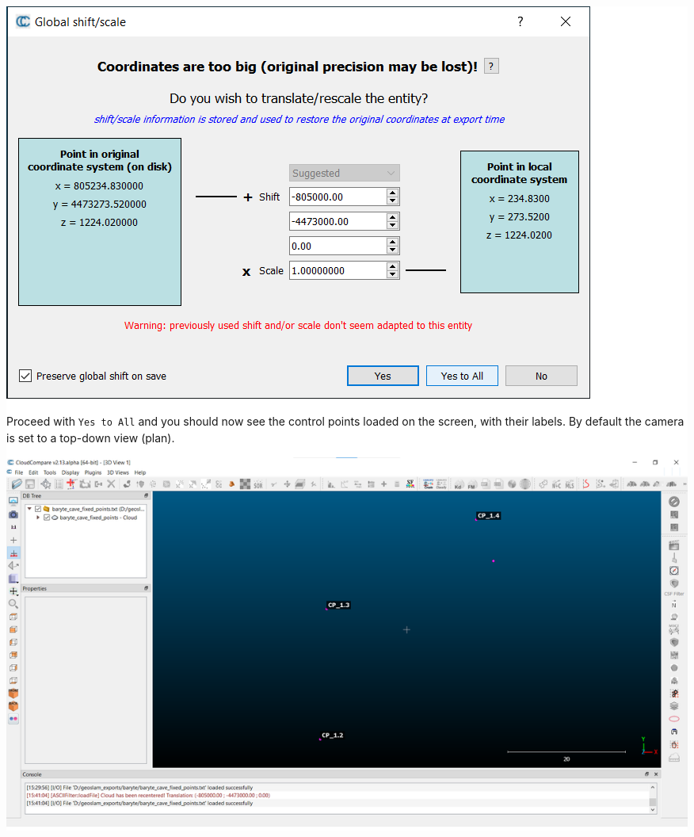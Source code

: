 ![](img/CC_fixed_points_rescale.png)

Proceed with `Yes to All` and you should now see the control points loaded on the screen, with their labels. By default the camera is set to a top-down view (plan). 

![](img/CC_fixed_points_loaded.png)
